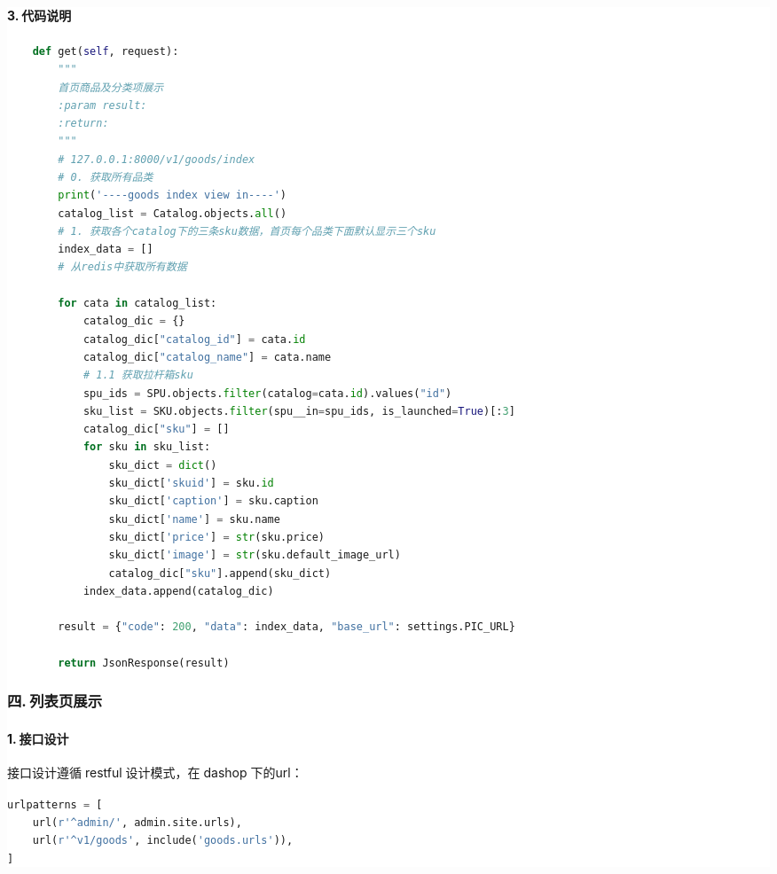 

#### 3. 代码说明

```python
    def get(self, request):
        """
        首页商品及分类项展示
        :param result:
        :return:
        """
        # 127.0.0.1:8000/v1/goods/index
        # 0. 获取所有品类
        print('----goods index view in----')
        catalog_list = Catalog.objects.all()
        # 1. 获取各个catalog下的三条sku数据，首页每个品类下面默认显示三个sku
        index_data = []
        # 从redis中获取所有数据

        for cata in catalog_list:
            catalog_dic = {}
            catalog_dic["catalog_id"] = cata.id
            catalog_dic["catalog_name"] = cata.name
            # 1.1 获取拉杆箱sku
            spu_ids = SPU.objects.filter(catalog=cata.id).values("id")
            sku_list = SKU.objects.filter(spu__in=spu_ids, is_launched=True)[:3]
            catalog_dic["sku"] = []
            for sku in sku_list:
                sku_dict = dict()
                sku_dict['skuid'] = sku.id
                sku_dict['caption'] = sku.caption
                sku_dict['name'] = sku.name
                sku_dict['price'] = str(sku.price)
                sku_dict['image'] = str(sku.default_image_url)
                catalog_dic["sku"].append(sku_dict)
            index_data.append(catalog_dic)

        result = {"code": 200, "data": index_data, "base_url": settings.PIC_URL}

        return JsonResponse(result)

```



### 四. 列表页展示



#### 1. 接口设计

接口设计遵循 restful 设计模式，在 dashop 下的url：

```python
urlpatterns = [
    url(r'^admin/', admin.site.urls),
    url(r'^v1/goods', include('goods.urls')),
]
```
